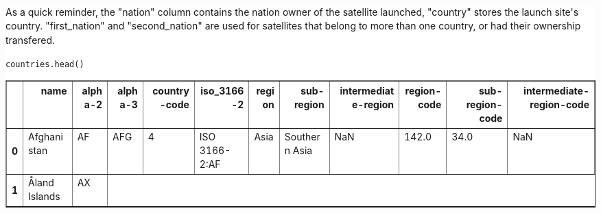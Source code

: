 </div>



As a quick reminder, the "nation" column contains the nation owner of the satellite launched, "country" stores the launch site's country. "first_nation" and "second_nation" are used for satellites that belong to more than one country, or had their ownership transfered.


```python
countries.head()
```



<script type="text/javascript" src="https://cdnjs.cloudflare.com/ajax/libs/require.js/2.3.6/require.min.js" ></script>
<script src="https://cdn.plot.ly/plotly-latest.min.js"></script>
<div class="table-container">
<style scoped>
    .dataframe tbody tr th:only-of-type {
        vertical-align: middle;
    }

    .dataframe tbody tr th {
        vertical-align: top;
    }

    .dataframe thead th {
        text-align: right;
    }
</style>
<table border="1" class="dataframe">
  <thead>
    <tr style="text-align: right;">
      <th></th>
      <th>name</th>
      <th>alpha-2</th>
      <th>alpha-3</th>
      <th>country-code</th>
      <th>iso_3166-2</th>
      <th>region</th>
      <th>sub-region</th>
      <th>intermediate-region</th>
      <th>region-code</th>
      <th>sub-region-code</th>
      <th>intermediate-region-code</th>
    </tr>
  </thead>
  <tbody>
    <tr>
      <th>0</th>
      <td>Afghanistan</td>
      <td>AF</td>
      <td>AFG</td>
      <td>4</td>
      <td>ISO 3166-2:AF</td>
      <td>Asia</td>
      <td>Southern Asia</td>
      <td>NaN</td>
      <td>142.0</td>
      <td>34.0</td>
      <td>NaN</td>
    </tr>
    <tr>
      <th>1</th>
      <td>Åland Islands</td>
      <td>AX</td>